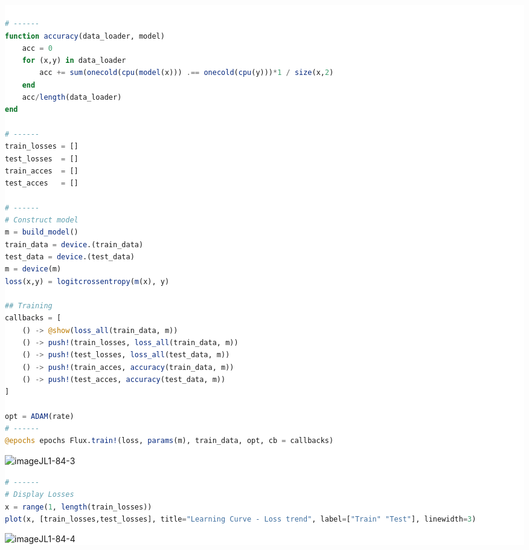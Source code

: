 ```julia

# ------
function accuracy(data_loader, model)
    acc = 0
    for (x,y) in data_loader
        acc += sum(onecold(cpu(model(x))) .== onecold(cpu(y)))*1 / size(x,2)
    end
    acc/length(data_loader)
end

# ------
train_losses = []
test_losses  = []
train_acces  = []
test_acces   = []

# ------
# Construct model
m = build_model()
train_data = device.(train_data)
test_data = device.(test_data)
m = device(m)
loss(x,y) = logitcrossentropy(m(x), y)

## Training
callbacks = [
    () -> @show(loss_all(train_data, m))
    () -> push!(train_losses, loss_all(train_data, m))
    () -> push!(test_losses, loss_all(test_data, m))
    () -> push!(train_acces, accuracy(train_data, m))
    () -> push!(test_acces, accuracy(test_data, m))
]

opt = ADAM(rate)
# ------
@epochs epochs Flux.train!(loss, params(m), train_data, opt, cb = callbacks)

```

![imageJL1-84-3](/2022-12-11-QEUR22_EXAMPLE05/imageJL1-84-3.jpg)

```julia
# ------
# Display Losses
x = range(1, length(train_losses))
plot(x, [train_losses,test_losses], title="Learning Curve - Loss trend", label=["Train" "Test"], linewidth=3)

```

![imageJL1-84-4](/2022-12-11-QEUR22_EXAMPLE05/imageJL1-84-4.jpg)
